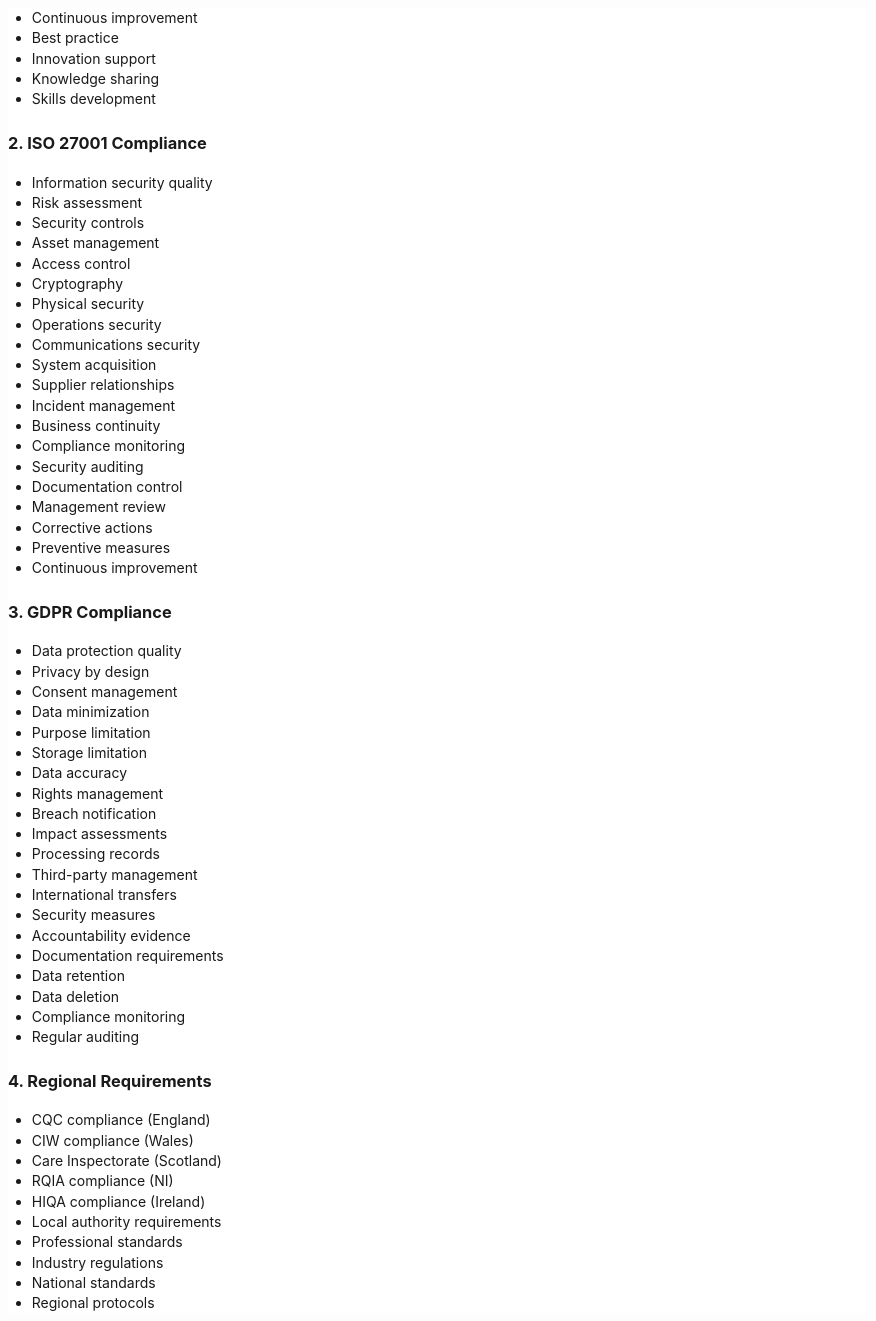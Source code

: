 - Continuous improvement
- Best practice
- Innovation support
- Knowledge sharing
- Skills development

### 2. ISO 27001 Compliance
- Information security quality
- Risk assessment
- Security controls
- Asset management
- Access control
- Cryptography
- Physical security
- Operations security
- Communications security
- System acquisition
- Supplier relationships
- Incident management
- Business continuity
- Compliance monitoring
- Security auditing
- Documentation control
- Management review
- Corrective actions
- Preventive measures
- Continuous improvement

### 3. GDPR Compliance
- Data protection quality
- Privacy by design
- Consent management
- Data minimization
- Purpose limitation
- Storage limitation
- Data accuracy
- Rights management
- Breach notification
- Impact assessments
- Processing records
- Third-party management
- International transfers
- Security measures
- Accountability evidence
- Documentation requirements
- Data retention
- Data deletion
- Compliance monitoring
- Regular auditing

### 4. Regional Requirements
- CQC compliance (England)
- CIW compliance (Wales)
- Care Inspectorate (Scotland)
- RQIA compliance (NI)
- HIQA compliance (Ireland)
- Local authority requirements
- Professional standards
- Industry regulations
- National standards
- Regional protocols
